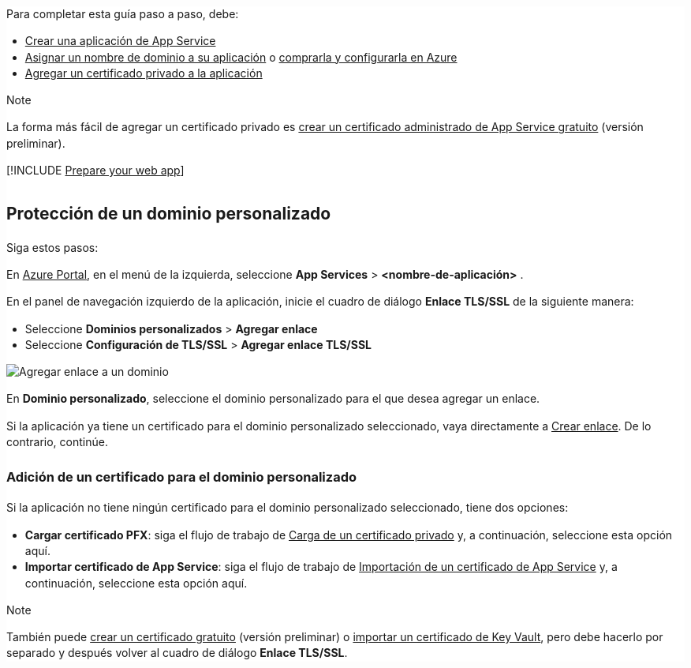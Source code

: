 Para completar esta guía paso a paso, debe:

- [Crear una aplicación de App Service](/azure/app-service/)
- [Asignar un nombre de dominio a su aplicación](app-service-web-tutorial-custom-domain.md) o [comprarla y configurarla en Azure](manage-custom-dns-buy-domain.md)
- [Agregar un certificado privado a la aplicación](configure-ssl-certificate.md)

> [!NOTE]
> La forma más fácil de agregar un certificado privado es [crear un certificado administrado de App Service gratuito](configure-ssl-certificate.md#create-a-free-certificate-preview) (versión preliminar).

[!INCLUDE [Prepare your web app](../../includes/app-service-ssl-prepare-app.md)]

<a name="upload"></a>

## <a name="secure-a-custom-domain"></a>Protección de un dominio personalizado

Siga estos pasos:

En <a href="https://portal.azure.com" target="_blank">Azure Portal</a>, en el menú de la izquierda, seleccione **App Services** >  **\<nombre-de-aplicación>** .

En el panel de navegación izquierdo de la aplicación, inicie el cuadro de diálogo **Enlace TLS/SSL** de la siguiente manera:

- Seleccione **Dominios personalizados** > **Agregar enlace**
- Seleccione **Configuración de TLS/SSL** > **Agregar enlace TLS/SSL**

![Agregar enlace a un dominio](./media/configure-ssl-bindings/secure-domain-launch.png)

En **Dominio personalizado**, seleccione el dominio personalizado para el que desea agregar un enlace.

Si la aplicación ya tiene un certificado para el dominio personalizado seleccionado, vaya directamente a [Crear enlace](#create-binding). De lo contrario, continúe.

### <a name="add-a-certificate-for-custom-domain"></a>Adición de un certificado para el dominio personalizado

Si la aplicación no tiene ningún certificado para el dominio personalizado seleccionado, tiene dos opciones:

- **Cargar certificado PFX**: siga el flujo de trabajo de [Carga de un certificado privado](configure-ssl-certificate.md#upload-a-private-certificate) y, a continuación, seleccione esta opción aquí.
- **Importar certificado de App Service**: siga el flujo de trabajo de [Importación de un certificado de App Service](configure-ssl-certificate.md#import-an-app-service-certificate) y, a continuación, seleccione esta opción aquí.

> [!NOTE]
> También puede [crear un certificado gratuito](configure-ssl-certificate.md#create-a-free-certificate-preview) (versión preliminar) o [importar un certificado de Key Vault](configure-ssl-certificate.md#import-a-certificate-from-key-vault), pero debe hacerlo por separado y después volver al cuadro de diálogo **Enlace TLS/SSL**.
